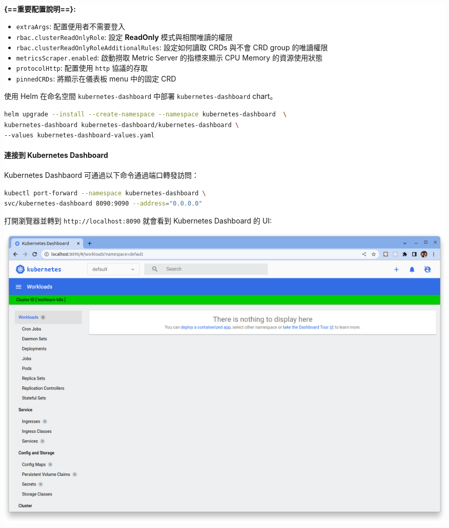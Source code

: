 **{==重要配置說明==}:**

- `extraArgs`: 配置便用者不需要登入
- `rbac.clusterReadOnlyRole`: 設定 **ReadOnly** 模式與相關唯讀的權限
- `rbac.clusterReadOnlyRoleAdditionalRules`: 設定如何讀取 CRDs 與不會 CRD group 的唯讀權限
- `metricsScraper.enabled`: 啟動撈取 Metric Server 的指標來顯示 CPU Memory 的資源使用狀態
- `protocolHttp`: 配置使用 `http` 協議的存取
- `pinnedCRDs`: 將顯示在儀表板 menu 中的固定 CRD


使用 Helm 在命名空間 `kubernetes-dashboard` 中部署 `kubernetes-dashboard` chart。

```bash title="執行下列命令  >_"
helm upgrade --install --create-namespace --namespace kubernetes-dashboard  \
kubernetes-dashboard kubernetes-dashboard/kubernetes-dashboard \
--values kubernetes-dashboard-values.yaml
```

#### 連接到 Kubernetes Dashboard

Kubernetes Dashbaord 可通過以下命令通過端口轉發訪問：

```bash title="執行下列命令  >_"
kubectl port-forward --namespace kubernetes-dashboard \
svc/kubernetes-dashboard 8090:9090 --address="0.0.0.0"
```

打開瀏覽器並轉到 `http://localhost:8090` 就會看到 Kubernetes Dashboard 的 UI:

![](./assets/k8s-dashboard-ui.png)
